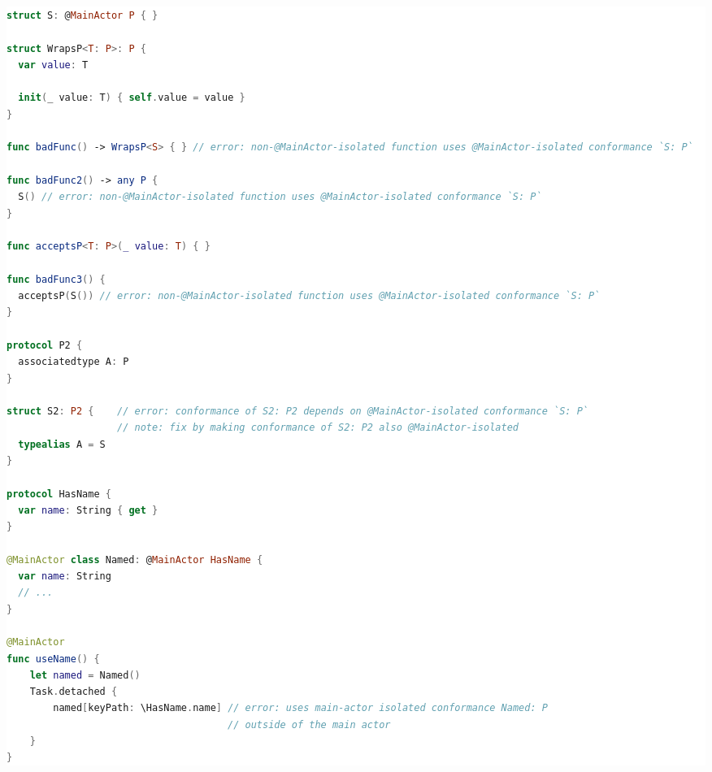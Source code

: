 ```swift
struct S: @MainActor P { }

struct WrapsP<T: P>: P {
  var value: T

  init(_ value: T) { self.value = value }
}

func badFunc() -> WrapsP<S> { } // error: non-@MainActor-isolated function uses @MainActor-isolated conformance `S: P`

func badFunc2() -> any P {
  S() // error: non-@MainActor-isolated function uses @MainActor-isolated conformance `S: P`
}

func acceptsP<T: P>(_ value: T) { }

func badFunc3() {
  acceptsP(S()) // error: non-@MainActor-isolated function uses @MainActor-isolated conformance `S: P`
}

protocol P2 {
  associatedtype A: P
}

struct S2: P2 {    // error: conformance of S2: P2 depends on @MainActor-isolated conformance `S: P`
                   // note: fix by making conformance of S2: P2 also @MainActor-isolated
  typealias A = S
}

protocol HasName {
  var name: String { get }
}

@MainActor class Named: @MainActor HasName {
  var name: String
  // ...
}

@MainActor
func useName() {
    let named = Named()
    Task.detached {
        named[keyPath: \HasName.name] // error: uses main-actor isolated conformance Named: P
                                      // outside of the main actor
    }
}
```
